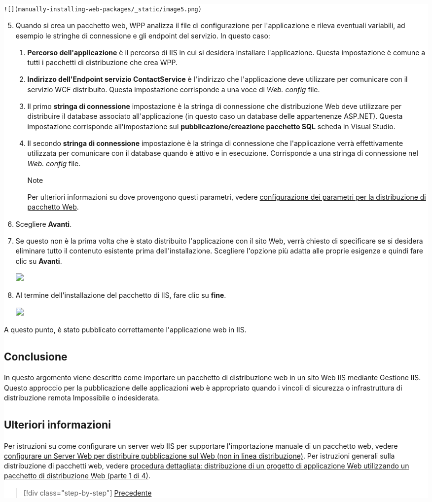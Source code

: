     ![](manually-installing-web-packages/_static/image5.png)
5. Quando si crea un pacchetto web, WPP analizza il file di configurazione per l'applicazione e rileva eventuali variabili, ad esempio le stringhe di connessione e gli endpoint del servizio. In questo caso:

    1. **Percorso dell'applicazione** è il percorso di IIS in cui si desidera installare l'applicazione. Questa impostazione è comune a tutti i pacchetti di distribuzione che crea WPP.
    2. **Indirizzo dell'Endpoint servizio ContactService** è l'indirizzo che l'applicazione deve utilizzare per comunicare con il servizio WCF distribuito. Questa impostazione corrisponde a una voce di *Web. config* file.
    3. Il primo **stringa di connessione** impostazione è la stringa di connessione che distribuzione Web deve utilizzare per distribuire il database associato all'applicazione (in questo caso un database delle appartenenze ASP.NET). Questa impostazione corrisponde all'impostazione sul **pubblicazione/creazione pacchetto SQL** scheda in Visual Studio.
    4. Il secondo **stringa di connessione** impostazione è la stringa di connessione che l'applicazione verrà effettivamente utilizzata per comunicare con il database quando è attivo e in esecuzione. Corrisponde a una stringa di connessione nel *Web. config* file.

        > [!NOTE]
        > Per ulteriori informazioni su dove provengono questi parametri, vedere [configurazione dei parametri per la distribuzione di pacchetto Web](configuring-parameters-for-web-package-deployment.md).
6. Scegliere **Avanti**.
7. Se questo non è la prima volta che è stato distribuito l'applicazione con il sito Web, verrà chiesto di specificare se si desidera eliminare tutto il contenuto esistente prima dell'installazione. Scegliere l'opzione più adatta alle proprie esigenze e quindi fare clic su **Avanti**.

    ![](manually-installing-web-packages/_static/image6.png)
8. Al termine dell'installazione del pacchetto di IIS, fare clic su **fine**.

    ![](manually-installing-web-packages/_static/image7.png)

A questo punto, è stato pubblicato correttamente l'applicazione web in IIS.

## <a name="conclusion"></a>Conclusione

In questo argomento viene descritto come importare un pacchetto di distribuzione web in un sito Web IIS mediante Gestione IIS. Questo approccio per la pubblicazione delle applicazioni web è appropriato quando i vincoli di sicurezza o infrastruttura di distribuzione remota Impossibile o indesiderata.

## <a name="further-reading"></a>Ulteriori informazioni

Per istruzioni su come configurare un server web IIS per supportare l'importazione manuale di un pacchetto web, vedere [configurare un Server Web per distribuire pubblicazione sul Web (non in linea distribuzione)](../configuring-server-environments-for-web-deployment/configuring-a-web-server-for-web-deploy-publishing-offline-deployment.md). Per istruzioni generali sulla distribuzione di pacchetti web, vedere [procedura dettagliata: distribuzione di un progetto di applicazione Web utilizzando un pacchetto di distribuzione Web (parte 1 di 4)](https://msdn.microsoft.com/library/dd483479.aspx).

>[!div class="step-by-step"]
[Precedente](creating-and-running-a-deployment-command-file.md)
